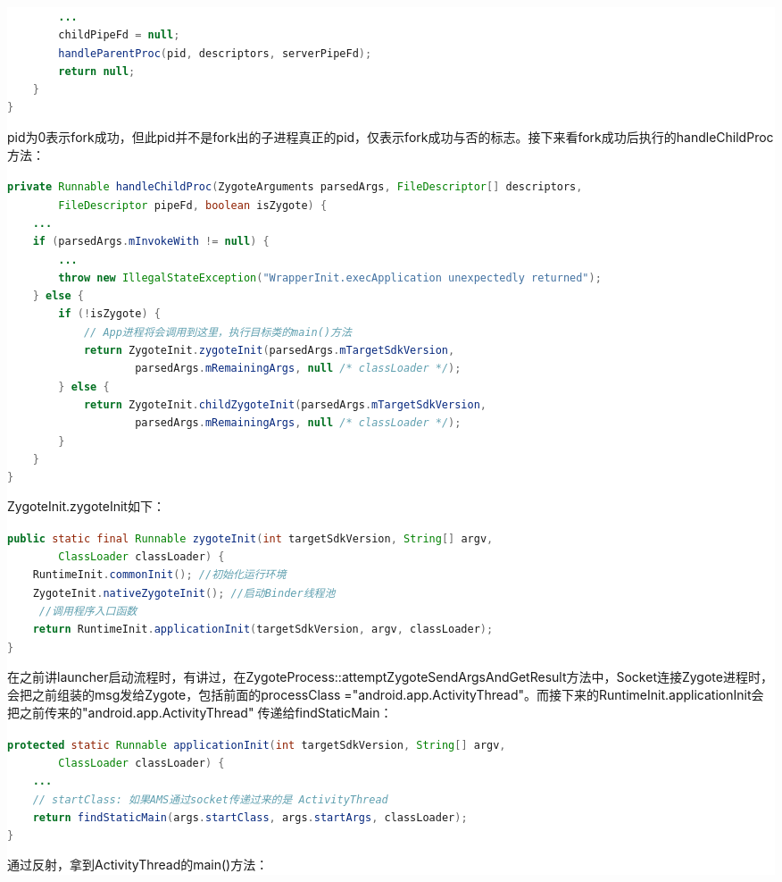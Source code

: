 ```java
        ...
        childPipeFd = null;
        handleParentProc(pid, descriptors, serverPipeFd);
        return null;
    }
}
```
pid为0表示fork成功，但此pid并不是fork出的子进程真正的pid，仅表示fork成功与否的标志。接下来看fork成功后执行的handleChildProc方法：

```java
private Runnable handleChildProc(ZygoteArguments parsedArgs, FileDescriptor[] descriptors,
        FileDescriptor pipeFd, boolean isZygote) {
    ...
    if (parsedArgs.mInvokeWith != null) {
        ...
        throw new IllegalStateException("WrapperInit.execApplication unexpectedly returned");
    } else {
        if (!isZygote) {
            // App进程将会调用到这里，执行目标类的main()方法
            return ZygoteInit.zygoteInit(parsedArgs.mTargetSdkVersion,
                    parsedArgs.mRemainingArgs, null /* classLoader */);
        } else {
            return ZygoteInit.childZygoteInit(parsedArgs.mTargetSdkVersion,
                    parsedArgs.mRemainingArgs, null /* classLoader */);
        }
    }
}
```
ZygoteInit.zygoteInit如下：

```java
public static final Runnable zygoteInit(int targetSdkVersion, String[] argv,
        ClassLoader classLoader) {
    RuntimeInit.commonInit(); //初始化运行环境 
    ZygoteInit.nativeZygoteInit(); //启动Binder线程池 
     //调用程序入口函数  
    return RuntimeInit.applicationInit(targetSdkVersion, argv, classLoader);
}
```
在之前讲launcher启动流程时，有讲过，在ZygoteProcess::attemptZygoteSendArgsAndGetResult方法中，Socket连接Zygote进程时，会把之前组装的msg发给Zygote，包括前面的processClass ="android.app.ActivityThread"。而接下来的RuntimeInit.applicationInit会把之前传来的"android.app.ActivityThread" 传递给findStaticMain：

```java
protected static Runnable applicationInit(int targetSdkVersion, String[] argv,
        ClassLoader classLoader) {
    ...
    // startClass: 如果AMS通过socket传递过来的是 ActivityThread
    return findStaticMain(args.startClass, args.startArgs, classLoader);
}
```
通过反射，拿到ActivityThread的main()方法：
